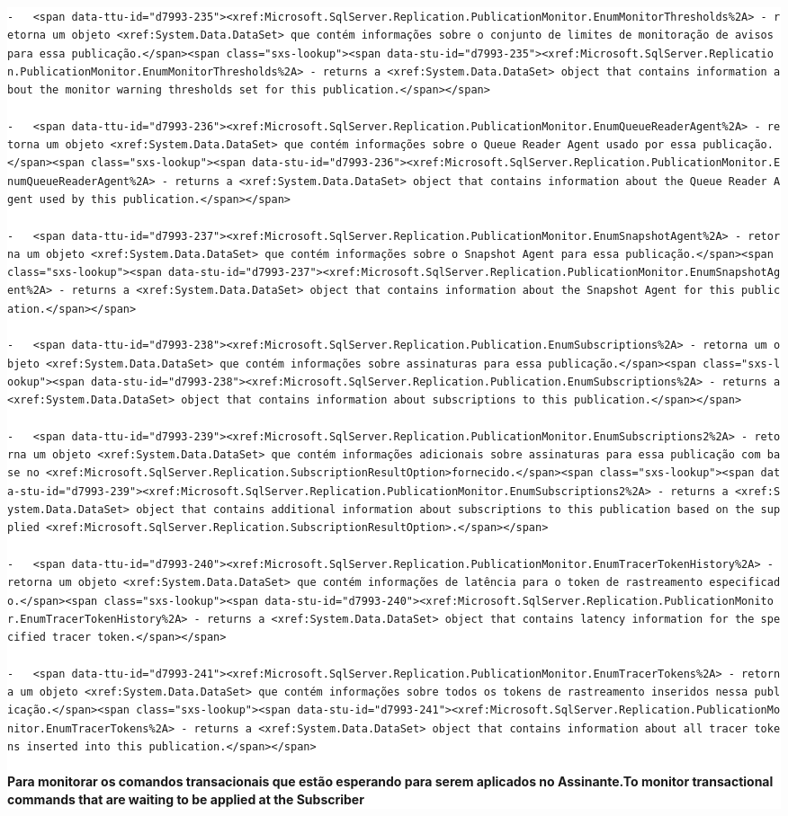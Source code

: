     -   <span data-ttu-id="d7993-235"><xref:Microsoft.SqlServer.Replication.PublicationMonitor.EnumMonitorThresholds%2A> - retorna um objeto <xref:System.Data.DataSet> que contém informações sobre o conjunto de limites de monitoração de avisos para essa publicação.</span><span class="sxs-lookup"><span data-stu-id="d7993-235"><xref:Microsoft.SqlServer.Replication.PublicationMonitor.EnumMonitorThresholds%2A> - returns a <xref:System.Data.DataSet> object that contains information about the monitor warning thresholds set for this publication.</span></span>  
  
    -   <span data-ttu-id="d7993-236"><xref:Microsoft.SqlServer.Replication.PublicationMonitor.EnumQueueReaderAgent%2A> - retorna um objeto <xref:System.Data.DataSet> que contém informações sobre o Queue Reader Agent usado por essa publicação.</span><span class="sxs-lookup"><span data-stu-id="d7993-236"><xref:Microsoft.SqlServer.Replication.PublicationMonitor.EnumQueueReaderAgent%2A> - returns a <xref:System.Data.DataSet> object that contains information about the Queue Reader Agent used by this publication.</span></span>  
  
    -   <span data-ttu-id="d7993-237"><xref:Microsoft.SqlServer.Replication.PublicationMonitor.EnumSnapshotAgent%2A> - retorna um objeto <xref:System.Data.DataSet> que contém informações sobre o Snapshot Agent para essa publicação.</span><span class="sxs-lookup"><span data-stu-id="d7993-237"><xref:Microsoft.SqlServer.Replication.PublicationMonitor.EnumSnapshotAgent%2A> - returns a <xref:System.Data.DataSet> object that contains information about the Snapshot Agent for this publication.</span></span>  
  
    -   <span data-ttu-id="d7993-238"><xref:Microsoft.SqlServer.Replication.Publication.EnumSubscriptions%2A> - retorna um objeto <xref:System.Data.DataSet> que contém informações sobre assinaturas para essa publicação.</span><span class="sxs-lookup"><span data-stu-id="d7993-238"><xref:Microsoft.SqlServer.Replication.Publication.EnumSubscriptions%2A> - returns a <xref:System.Data.DataSet> object that contains information about subscriptions to this publication.</span></span>  
  
    -   <span data-ttu-id="d7993-239"><xref:Microsoft.SqlServer.Replication.PublicationMonitor.EnumSubscriptions2%2A> - retorna um objeto <xref:System.Data.DataSet> que contém informações adicionais sobre assinaturas para essa publicação com base no <xref:Microsoft.SqlServer.Replication.SubscriptionResultOption>fornecido.</span><span class="sxs-lookup"><span data-stu-id="d7993-239"><xref:Microsoft.SqlServer.Replication.PublicationMonitor.EnumSubscriptions2%2A> - returns a <xref:System.Data.DataSet> object that contains additional information about subscriptions to this publication based on the supplied <xref:Microsoft.SqlServer.Replication.SubscriptionResultOption>.</span></span>  
  
    -   <span data-ttu-id="d7993-240"><xref:Microsoft.SqlServer.Replication.PublicationMonitor.EnumTracerTokenHistory%2A> - retorna um objeto <xref:System.Data.DataSet> que contém informações de latência para o token de rastreamento especificado.</span><span class="sxs-lookup"><span data-stu-id="d7993-240"><xref:Microsoft.SqlServer.Replication.PublicationMonitor.EnumTracerTokenHistory%2A> - returns a <xref:System.Data.DataSet> object that contains latency information for the specified tracer token.</span></span>  
  
    -   <span data-ttu-id="d7993-241"><xref:Microsoft.SqlServer.Replication.PublicationMonitor.EnumTracerTokens%2A> - retorna um objeto <xref:System.Data.DataSet> que contém informações sobre todos os tokens de rastreamento inseridos nessa publicação.</span><span class="sxs-lookup"><span data-stu-id="d7993-241"><xref:Microsoft.SqlServer.Replication.PublicationMonitor.EnumTracerTokens%2A> - returns a <xref:System.Data.DataSet> object that contains information about all tracer tokens inserted into this publication.</span></span>  
  
#### <a name="to-monitor-transactional-commands-that-are-waiting-to-be-applied-at-the-subscriber"></a><span data-ttu-id="d7993-242">Para monitorar os comandos transacionais que estão esperando para serem aplicados no Assinante.</span><span class="sxs-lookup"><span data-stu-id="d7993-242">To monitor transactional commands that are waiting to be applied at the Subscriber</span></span>  
  
